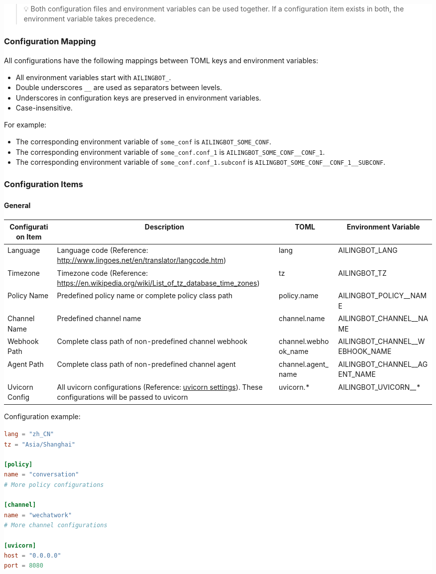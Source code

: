> 💡 Both configuration files and environment variables can be used together. If a configuration item exists in both, the
> environment variable takes precedence.

### Configuration Mapping

All configurations have the following mappings between TOML keys and environment variables:

- All environment variables start with `AILINGBOT_`.
- Double underscores `__` are used as separators between levels.
- Underscores in configuration keys are preserved in environment variables.
- Case-insensitive.

For example:

- The corresponding environment variable of `some_conf` is `AILINGBOT_SOME_CONF`.
- The corresponding environment variable of `some_conf.conf_1` is `AILINGBOT_SOME_CONF__CONF_1`.
- The corresponding environment variable of `some_conf.conf_1.subconf` is `AILINGBOT_SOME_CONF__CONF_1__SUBCONF`.

### Configuration Items

#### General

| Configuration Item | Description                                                                                                                                   | TOML                 | Environment Variable            |
|--------------------|-----------------------------------------------------------------------------------------------------------------------------------------------|----------------------|---------------------------------|
| Language           | Language code (Reference: http://www.lingoes.net/en/translator/langcode.htm)                                                                  | lang                 | AILINGBOT_LANG                  |
| Timezone           | Timezone code (Reference: https://en.wikipedia.org/wiki/List_of_tz_database_time_zones)                                                       | tz                   | AILINGBOT_TZ                    |
| Policy Name        | Predefined policy name or complete policy class path                                                                                          | policy.name          | AILINGBOT_POLICY__NAME          |
| Channel Name       | Predefined channel name                                                                                                                       | channel.name         | AILINGBOT_CHANNEL__NAME         |
| Webhook Path       | Complete class path of non-predefined channel webhook                                                                                         | channel.webhook_name | AILINGBOT_CHANNEL__WEBHOOK_NAME |
| Agent Path         | Complete class path of non-predefined channel agent                                                                                           | channel.agent_name   | AILINGBOT_CHANNEL__AGENT_NAME   |
| Uvicorn Config     | All uvicorn configurations (Reference: [uvicorn settings](https://www.uvicorn.org/settings/)). These configurations will be passed to uvicorn | uvicorn.*            | AILINGBOT_UVICORN__*            |

Configuration example:

```toml
lang = "zh_CN"
tz = "Asia/Shanghai"

[policy]
name = "conversation"
# More policy configurations

[channel]
name = "wechatwork"
# More channel configurations

[uvicorn]
host = "0.0.0.0"
port = 8080
```
